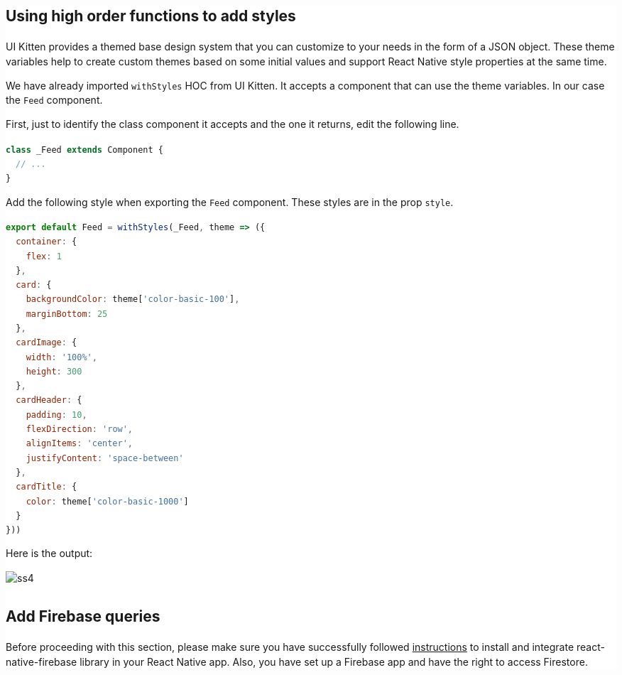 ## Using high order functions to add styles

UI Kitten provides a themed base design system that you can customize to your needs in the form of a JSON object. These theme variables help to create custom themes based on some initial values and support React Native style properties at the same time.

We have already imported `withStyles` HOC from UI Kitten. It accepts a component that can use the theme variables. In our case the `Feed` component.

First, just to identify the class component it accepts and the one it returns, edit the following line.

```js
class _Feed extends Component {
  // ...
}
```

Add the following style when exporting the `Feed` component. These styles are in the prop `style`.

```js
export default Feed = withStyles(_Feed, theme => ({
  container: {
    flex: 1
  },
  card: {
    backgroundColor: theme['color-basic-100'],
    marginBottom: 25
  },
  cardImage: {
    width: '100%',
    height: 300
  },
  cardHeader: {
    padding: 10,
    flexDirection: 'row',
    alignItems: 'center',
    justifyContent: 'space-between'
  },
  cardTitle: {
    color: theme['color-basic-1000']
  }
}))
```

Here is the output:

![ss4](https://miro.medium.com/max/300/1*0GLg1ixCdxRdU7rxRovsuQ.png)

## Add Firebase queries

Before proceeding with this section, please make sure you have successfully followed [instructions](https://rnfirebase.io/docs/v5.x.x/getting-started) to install and integrate react-native-firebase library in your React Native app. Also, you have set up a Firebase app and have the right to access Firestore.
